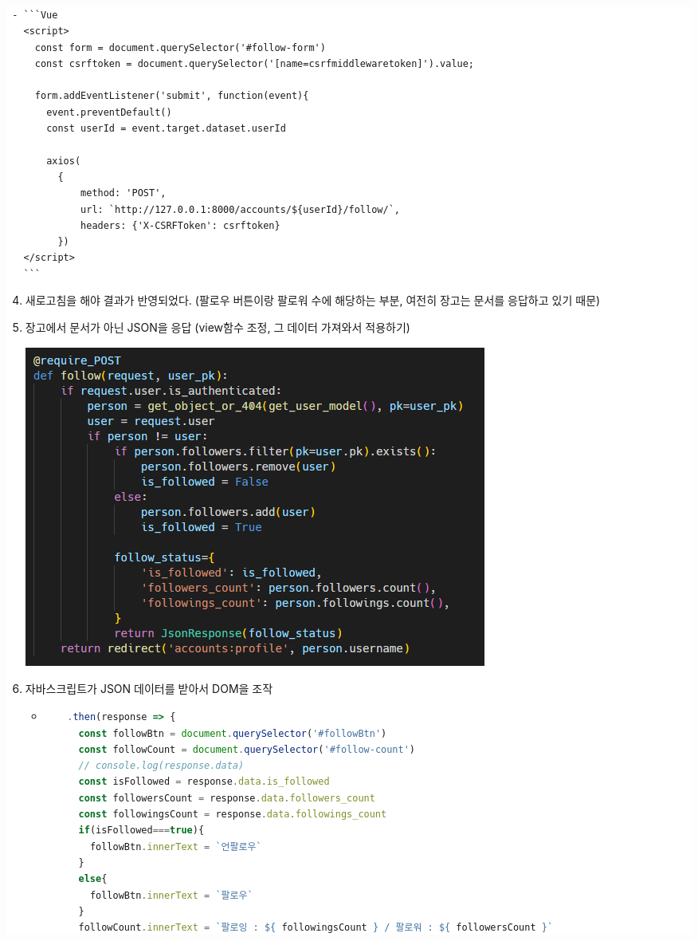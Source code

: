      - ```Vue
       <script>
         const form = document.querySelector('#follow-form')
         const csrftoken = document.querySelector('[name=csrfmiddlewaretoken]').value;
       
         form.addEventListener('submit', function(event){
           event.preventDefault()
           const userId = event.target.dataset.userId
       
           axios(
             {
                 method: 'POST',
                 url: `http://127.0.0.1:8000/accounts/${userId}/follow/`,
                 headers: {'X-CSRFToken': csrftoken}
             })
       </script>
       ```

  4. 새로고침을 해야 결과가 반영되었다. (팔로우 버튼이랑 팔로워 수에 해당하는 부분, 여전히 장고는 문서를 응답하고 있기 때문)

  5. 장고에서 문서가 아닌 JSON을 응답 (view함수 조정, 그 데이터 가져와서 적용하기)

     ![image-20220506154852386](README.assets/image-20220506154852386.png)

  6. 자바스크립트가 JSON 데이터를 받아서 DOM을 조작

     - ```javascript
           .then(response => {
             const followBtn = document.querySelector('#followBtn')
             const followCount = document.querySelector('#follow-count')
             // console.log(response.data)
             const isFollowed = response.data.is_followed
             const followersCount = response.data.followers_count
             const followingsCount = response.data.followings_count
             if(isFollowed===true){
               followBtn.innerText = `언팔로우`
             }
             else{
               followBtn.innerText = `팔로우`
             }
             followCount.innerText = `팔로잉 : ${ followingsCount } / 팔로워 : ${ followersCount }`
       